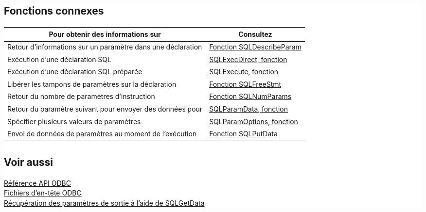 ## <a name="related-functions"></a>Fonctions connexes  
  
|Pour obtenir des informations sur|Consultez|  
|---------------------------|---------|  
|Retour d’informations sur un paramètre dans une déclaration|[Fonction SQLDescribeParam](../../../odbc/reference/syntax/sqldescribeparam-function.md)|  
|Exécution d’une déclaration SQL|[SQLExecDirect, fonction](../../../odbc/reference/syntax/sqlexecdirect-function.md)|  
|Exécution d’une déclaration SQL préparée|[SQLExecute, fonction](../../../odbc/reference/syntax/sqlexecute-function.md)|  
|Libérer les tampons de paramètres sur la déclaration|[Fonction SQLFreeStmt](../../../odbc/reference/syntax/sqlfreestmt-function.md)|  
|Retour du nombre de paramètres d’instruction|[Fonction SQLNumParams](../../../odbc/reference/syntax/sqlnumparams-function.md)|  
|Retour du paramètre suivant pour envoyer des données pour|[SQLParamData, fonction](../../../odbc/reference/syntax/sqlparamdata-function.md)|  
|Spécifier plusieurs valeurs de paramètres|[SQLParamOptions, fonction](../../../odbc/reference/syntax/sqlparamoptions-function.md)|  
|Envoi de données de paramètres au moment de l’exécution|[Fonction SQLPutData](../../../odbc/reference/syntax/sqlputdata-function.md)|  
  
## <a name="see-also"></a>Voir aussi

 [Référence API ODBC](../../../odbc/reference/syntax/odbc-api-reference.md)   
 [Fichiers d’en-tête ODBC](../../../odbc/reference/install/odbc-header-files.md)   
 [Récupération des paramètres de sortie à l’aide de SQLGetData](../../../odbc/reference/develop-app/retrieving-output-parameters-using-sqlgetdata.md)
